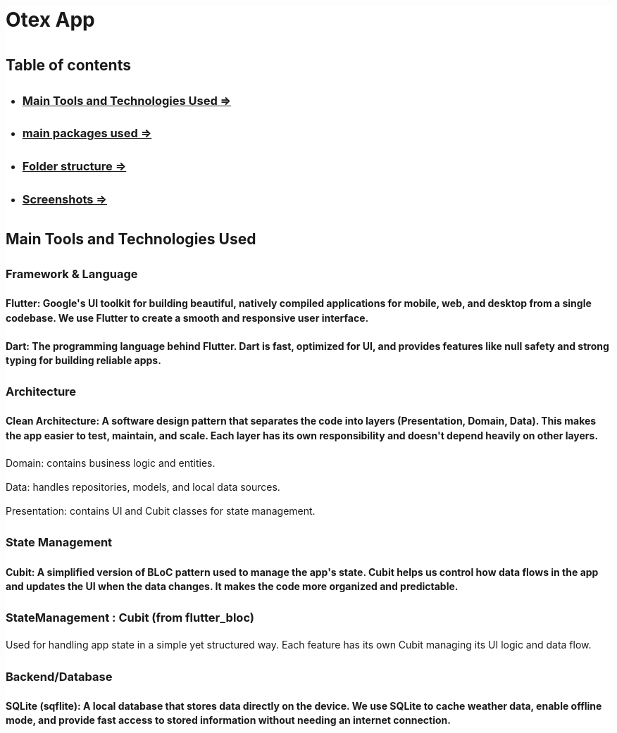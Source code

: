 # Otex App
## Table of contents
- ### [Main Tools and Technologies Used =>](#main-tools-and-technologies-used)
- ### [main packages used =>](#main-packages-used)
- ### [Folder structure =>](#folder-structure)
- ### [Screenshots =>](#screenshots)


## Main Tools and Technologies Used
### Framework & Language
#### Flutter: Google's UI toolkit for building beautiful, natively compiled applications for mobile, web, and desktop from a single codebase. We use Flutter to create a smooth and responsive user interface.
#### Dart: The programming language behind Flutter. Dart is fast, optimized for UI, and provides features like null safety and strong typing for building reliable apps.

### Architecture 
#### Clean Architecture: A software design pattern that separates the code into layers (Presentation, Domain, Data). This makes the app easier to test, maintain, and scale. Each layer has its own responsibility and doesn't depend heavily on other layers.
Domain: contains business logic and entities.

Data: handles repositories, models, and local data sources.

Presentation: contains UI and Cubit classes for state management.

### State Management 
#### Cubit: A simplified version of BLoC pattern used to manage the app's state. Cubit helps us control how data flows in the app and updates the UI when the data changes. It makes the code more organized and predictable.


### StateManagement :  Cubit (from flutter_bloc)
Used for handling app state in a simple yet structured way. Each feature has its own Cubit managing its UI logic and data flow.

### Backend/Database
#### SQLite (sqflite): A local database that stores data directly on the device. We use SQLite to cache weather data, enable offline mode, and provide fast access to stored information without needing an internet connection.
